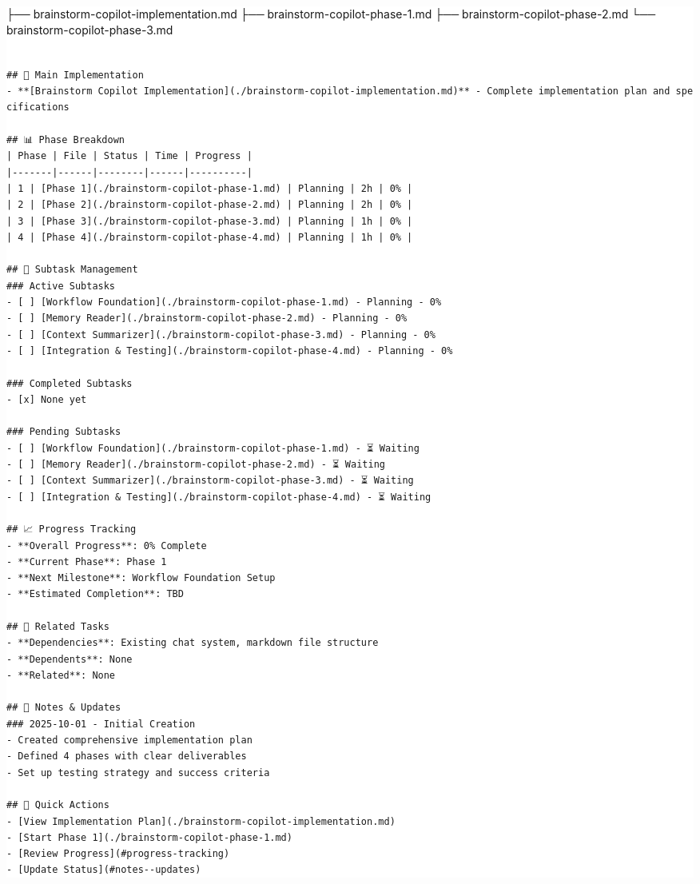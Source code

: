 ├── brainstorm-copilot-implementation.md
├── brainstorm-copilot-phase-1.md
├── brainstorm-copilot-phase-2.md
└── brainstorm-copilot-phase-3.md
```

## 🎯 Main Implementation
- **[Brainstorm Copilot Implementation](./brainstorm-copilot-implementation.md)** - Complete implementation plan and specifications

## 📊 Phase Breakdown
| Phase | File | Status | Time | Progress |
|-------|------|--------|------|----------|
| 1 | [Phase 1](./brainstorm-copilot-phase-1.md) | Planning | 2h | 0% |
| 2 | [Phase 2](./brainstorm-copilot-phase-2.md) | Planning | 2h | 0% |
| 3 | [Phase 3](./brainstorm-copilot-phase-3.md) | Planning | 1h | 0% |
| 4 | [Phase 4](./brainstorm-copilot-phase-4.md) | Planning | 1h | 0% |

## 🔄 Subtask Management
### Active Subtasks
- [ ] [Workflow Foundation](./brainstorm-copilot-phase-1.md) - Planning - 0%
- [ ] [Memory Reader](./brainstorm-copilot-phase-2.md) - Planning - 0%
- [ ] [Context Summarizer](./brainstorm-copilot-phase-3.md) - Planning - 0%
- [ ] [Integration & Testing](./brainstorm-copilot-phase-4.md) - Planning - 0%

### Completed Subtasks
- [x] None yet

### Pending Subtasks
- [ ] [Workflow Foundation](./brainstorm-copilot-phase-1.md) - ⏳ Waiting
- [ ] [Memory Reader](./brainstorm-copilot-phase-2.md) - ⏳ Waiting
- [ ] [Context Summarizer](./brainstorm-copilot-phase-3.md) - ⏳ Waiting
- [ ] [Integration & Testing](./brainstorm-copilot-phase-4.md) - ⏳ Waiting

## 📈 Progress Tracking
- **Overall Progress**: 0% Complete
- **Current Phase**: Phase 1
- **Next Milestone**: Workflow Foundation Setup
- **Estimated Completion**: TBD

## 🔗 Related Tasks
- **Dependencies**: Existing chat system, markdown file structure
- **Dependents**: None
- **Related**: None

## 📝 Notes & Updates
### 2025-10-01 - Initial Creation
- Created comprehensive implementation plan
- Defined 4 phases with clear deliverables
- Set up testing strategy and success criteria

## 🚀 Quick Actions
- [View Implementation Plan](./brainstorm-copilot-implementation.md)
- [Start Phase 1](./brainstorm-copilot-phase-1.md)
- [Review Progress](#progress-tracking)
- [Update Status](#notes--updates)
```
